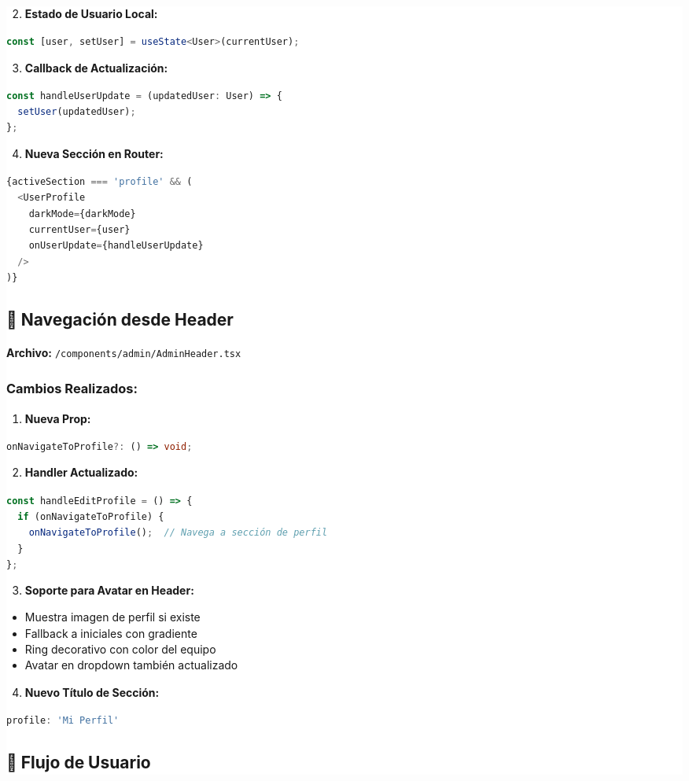2. **Estado de Usuario Local:**
```typescript
const [user, setUser] = useState<User>(currentUser);
```

3. **Callback de Actualización:**
```typescript
const handleUserUpdate = (updatedUser: User) => {
  setUser(updatedUser);
};
```

4. **Nueva Sección en Router:**
```typescript
{activeSection === 'profile' && (
  <UserProfile 
    darkMode={darkMode} 
    currentUser={user} 
    onUserUpdate={handleUserUpdate} 
  />
)}
```

## 🧭 Navegación desde Header

**Archivo:** `/components/admin/AdminHeader.tsx`

### Cambios Realizados:

1. **Nueva Prop:**
```typescript
onNavigateToProfile?: () => void;
```

2. **Handler Actualizado:**
```typescript
const handleEditProfile = () => {
  if (onNavigateToProfile) {
    onNavigateToProfile();  // Navega a sección de perfil
  }
};
```

3. **Soporte para Avatar en Header:**
- Muestra imagen de perfil si existe
- Fallback a iniciales con gradiente
- Ring decorativo con color del equipo
- Avatar en dropdown también actualizado

4. **Nuevo Título de Sección:**
```typescript
profile: 'Mi Perfil'
```

## 🎯 Flujo de Usuario
